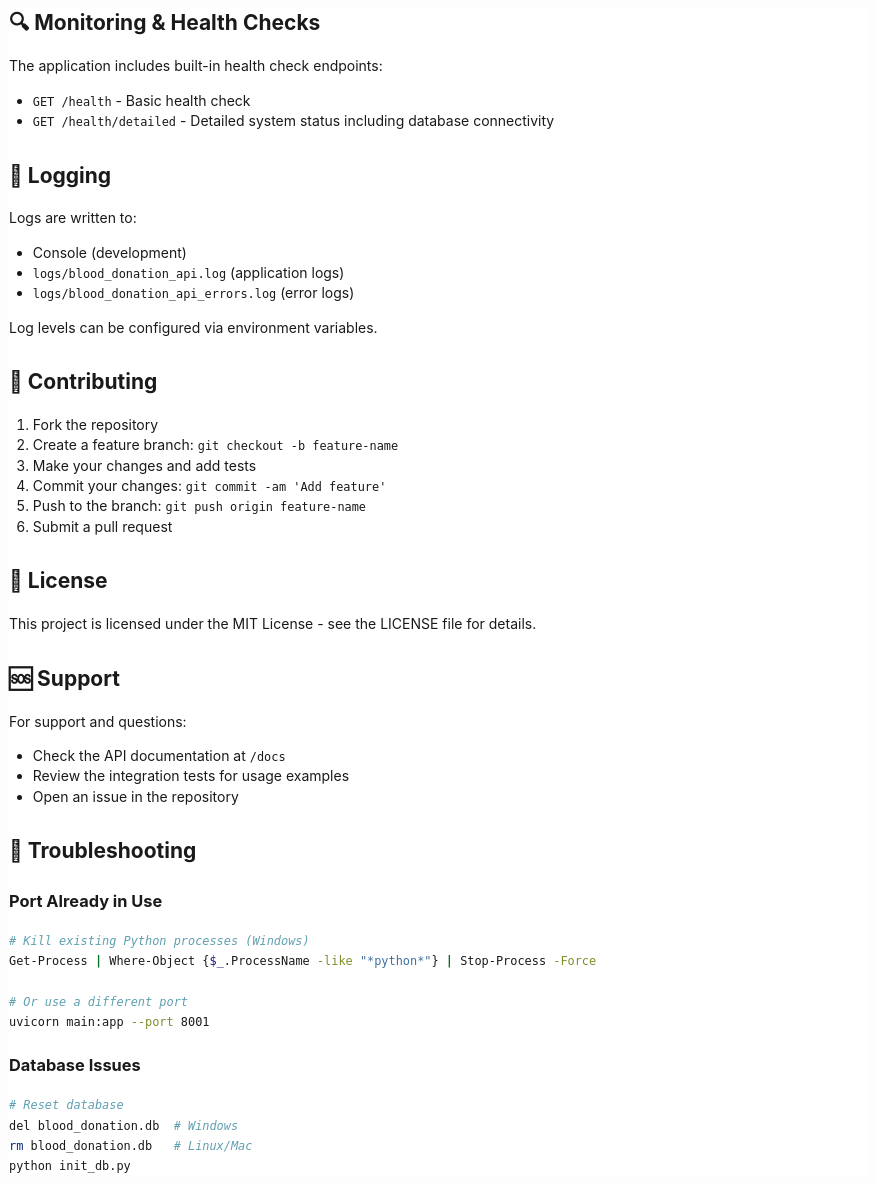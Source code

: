 ## 🔍 Monitoring & Health Checks

The application includes built-in health check endpoints:

- `GET /health` - Basic health check
- `GET /health/detailed` - Detailed system status including database connectivity

## 📝 Logging

Logs are written to:
- Console (development)
- `logs/blood_donation_api.log` (application logs)
- `logs/blood_donation_api_errors.log` (error logs)

Log levels can be configured via environment variables.

## 🤝 Contributing

1. Fork the repository
2. Create a feature branch: `git checkout -b feature-name`
3. Make your changes and add tests
4. Commit your changes: `git commit -am 'Add feature'`
5. Push to the branch: `git push origin feature-name`
6. Submit a pull request

## 📄 License

This project is licensed under the MIT License - see the LICENSE file for details.

## 🆘 Support

For support and questions:
- Check the API documentation at `/docs`
- Review the integration tests for usage examples
- Open an issue in the repository

## 🔧 Troubleshooting

### Port Already in Use
```bash
# Kill existing Python processes (Windows)
Get-Process | Where-Object {$_.ProcessName -like "*python*"} | Stop-Process -Force

# Or use a different port
uvicorn main:app --port 8001
```

### Database Issues
```bash
# Reset database
del blood_donation.db  # Windows
rm blood_donation.db   # Linux/Mac
python init_db.py
```
